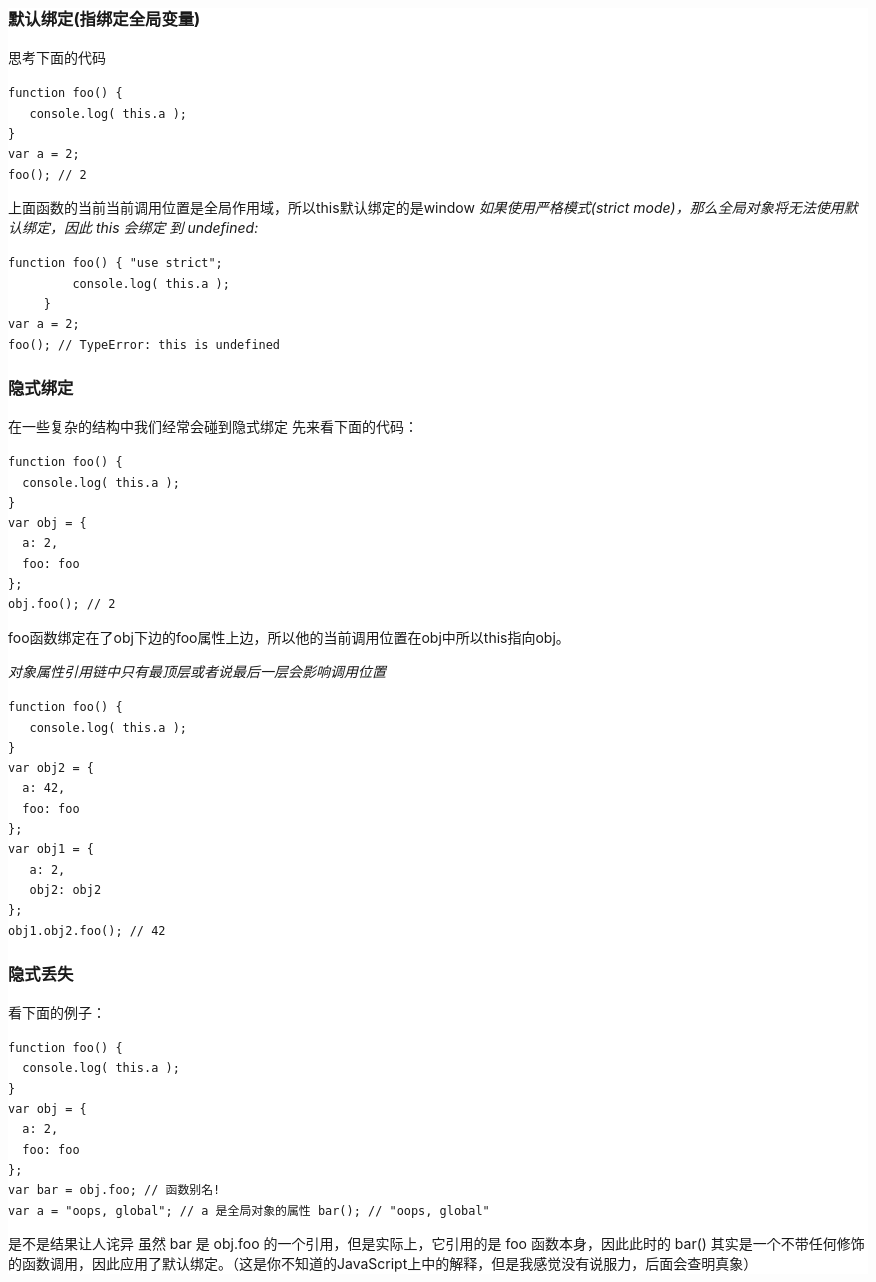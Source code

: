 ### 默认绑定(指绑定全局变量)
思考下面的代码
```
function foo() {
   console.log( this.a );
}
var a = 2;
foo(); // 2
```
上面函数的当前当前调用位置是全局作用域，所以this默认绑定的是window
*如果使用严格模式(strict mode)，那么全局对象将无法使用默认绑定，因此 this 会绑定 到 undefined:*
```
function foo() { "use strict";
         console.log( this.a );
     }
var a = 2;
foo(); // TypeError: this is undefined
```
### 隐式绑定
在一些复杂的结构中我们经常会碰到隐式绑定
先来看下面的代码：
```
function foo() {
  console.log( this.a );
}
var obj = {
  a: 2,
  foo: foo
};
obj.foo(); // 2
```
foo函数绑定在了obj下边的foo属性上边，所以他的当前调用位置在obj中所以this指向obj。

*对象属性引用链中只有最顶层或者说最后一层会影响调用位置*
```
function foo() {
   console.log( this.a );
}
var obj2 = {
  a: 42,
  foo: foo
};
var obj1 = {
   a: 2,
   obj2: obj2
};
obj1.obj2.foo(); // 42
```
### 隐式丢失
看下面的例子：
```
function foo() {
  console.log( this.a );
}
var obj = {
  a: 2,
  foo: foo
};
var bar = obj.foo; // 函数别名!
var a = "oops, global"; // a 是全局对象的属性 bar(); // "oops, global"
```
是不是结果让人诧异
虽然 bar 是 obj.foo 的一个引用，但是实际上，它引用的是 foo 函数本身，因此此时的 bar() 其实是一个不带任何修饰的函数调用，因此应用了默认绑定。（这是你不知道的JavaScript上中的解释，但是我感觉没有说服力，后面会查明真象）